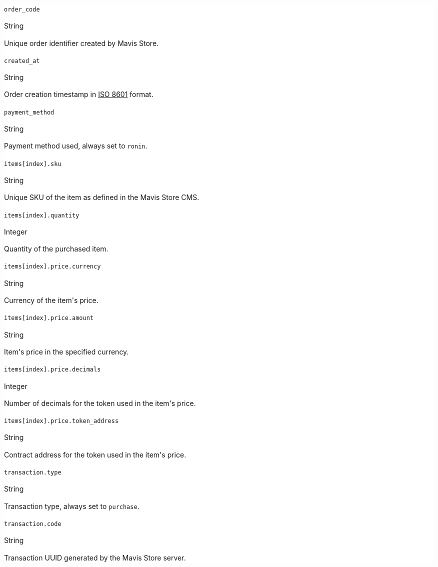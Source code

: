 `order_code`

String

Unique order identifier created by Mavis Store.

`created_at`

String

Order creation timestamp in [ISO 8601](https://en.wikipedia.org/wiki/ISO_8601) format.

`payment_method`

String

Payment method used, always set to `ronin`.

`items[index].sku`

String

Unique SKU of the item as defined in the Mavis Store CMS.

`items[index].quantity`

Integer

Quantity of the purchased item.

`items[index].price.currency`

String

Currency of the item's price.

`items[index].price.amount`

String

Item's price in the specified currency.

`items[index].price.decimals`

Integer

Number of decimals for the token used in the item's price.

`items[index].price.token_address`

String

Contract address for the token used in the item's price.

`transaction.type`

String

Transaction type, always set to `purchase`.

`transaction.code`

String

Transaction UUID generated by the Mavis Store server.
